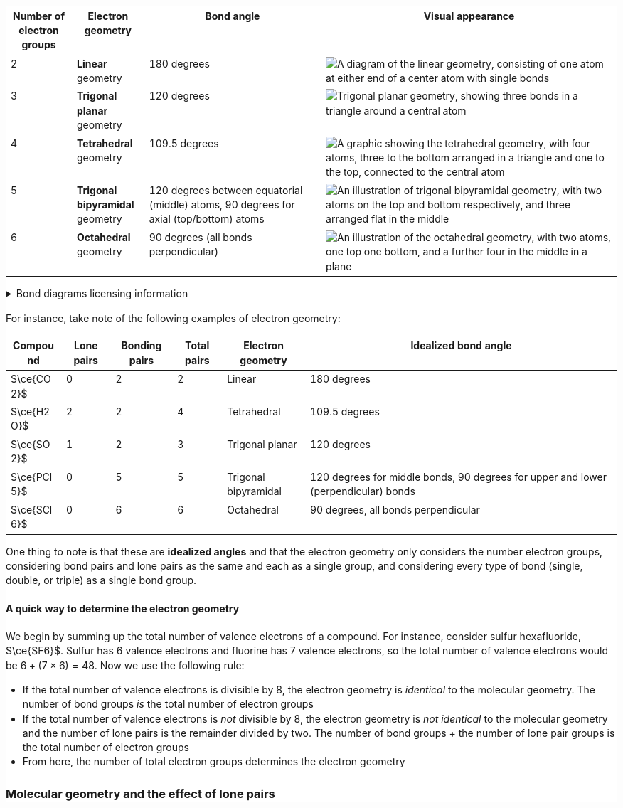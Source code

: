 | Number of electron groups | Electron geometry                 | Bond angle                                                                             | Visual appearance                                                                                                                                                                                                                                                                             |
| -------------------------------- | --------------------------------- | -------------------------------------------------------------------------------------- | ---------------------------------------------------------------------------------------------------------------------------------------------------------------------------------------------------------------------------------------------------------------------------------- |
| 2                                | **Linear** geometry               | 180 degrees                                                                            | ![A diagram of the linear geometry, consisting of one atom at either end of a center atom with single bonds](https://upload.wikimedia.org/wikipedia/commons/7/78/Linear-3D-balls.png)                                                                                              |
| 3                                | **Trigonal planar** geometry      | 120 degrees                                                                            | ![Trigonal planar geometry, showing three bonds in a triangle around a central atom](https://upload.wikimedia.org/wikipedia/commons/thumb/3/31/Trigonal-3D-balls.png/1024px-Trigonal-3D-balls.png)                                                                                 |
| 4                                | **Tetrahedral** geometry          | 109.5 degrees                                                                          | ![A graphic showing the tetrahedral geometry, with four atoms, three to the bottom arranged in a triangle and one to the top, connected to the central atom](https://upload.wikimedia.org/wikipedia/commons/thumb/f/fb/Tetrahedral-3D-balls.png/800px-Tetrahedral-3D-balls.png)    |
| 5                                | **Trigonal bipyramidal** geometry | 120 degrees between equatorial (middle) atoms, 90 degrees for axial (top/bottom) atoms | ![An illustration of trigonal bipyramidal geometry, with two atoms on the top and bottom respectively, and three arranged flat in the middle](https://upload.wikimedia.org/wikipedia/commons/thumb/3/3a/Trigonal-bipyramidal-3D-balls.png/800px-Trigonal-bipyramidal-3D-balls.png) |
| 6                                | **Octahedral** geometry           | 90 degrees (all bonds perpendicular)                                                   | ![An illustration of the octahedral geometry, with two atoms, one top one bottom, and a further four in the middle in a plane](https://upload.wikimedia.org/wikipedia/commons/thumb/5/52/AX6E0-3D-balls.png/800px-AX6E0-3D-balls.png)                                              |
<details><summary>Bond diagrams licensing information</summary></details>

For instance, take note of the following examples of electron geometry:

| Compound    | Lone pairs | Bonding pairs | Total pairs | Electron geometry    | Idealized bond angle                                                               |
| ----------- | ---------- | ------------- | ----------- | -------------------- | ---------------------------------------------------------------------------------- |
| $\ce{CO2}$  | 0          | 2             | 2           | Linear               | 180 degrees                                                                        |
| $\ce{H2O}$  | 2          | 2             | 4           | Tetrahedral          | 109.5 degrees                                                                      |
| $\ce{SO2}$  | 1          | 2             | 3           | Trigonal planar      | 120 degrees                                                                        |
| $\ce{PCl5}$ | 0          | 5             | 5           | Trigonal bipyramidal | 120 degrees for middle bonds, 90 degrees for upper and lower (perpendicular) bonds |
| $\ce{SCl6}$ | 0          | 6             | 6           | Octahedral           | 90 degrees, all bonds perpendicular                                                |

One thing to note is that these are **idealized angles** and that the electron geometry only considers the number electron groups, considering bond pairs and lone pairs as the same and each as a single group, and considering every type of bond (single, double, or triple) as a single bond group.

#### A quick way to determine the electron geometry

We begin by summing up the total number of valence electrons of a compound. For instance, consider sulfur hexafluoride, $\ce{SF6}$. Sulfur has 6 valence electrons and fluorine has 7 valence electrons, so the total number of valence electrons would be $6 + (7 \times 6) = 48$. Now we use the following rule:

- If the total number of valence electrons is divisible by 8, the electron geometry is _identical_ to the molecular geometry. The number of bond groups _is_ the total number of electron groups
- If the total number of valence electrons is _not_ divisible by 8, the electron geometry is _not identical_ to the molecular geometry and the number of lone pairs is the remainder divided by two. The number of bond groups + the number of lone pair groups is the total number of electron groups
- From here, the number of total electron groups determines the electron geometry

### Molecular geometry and the effect of lone pairs
